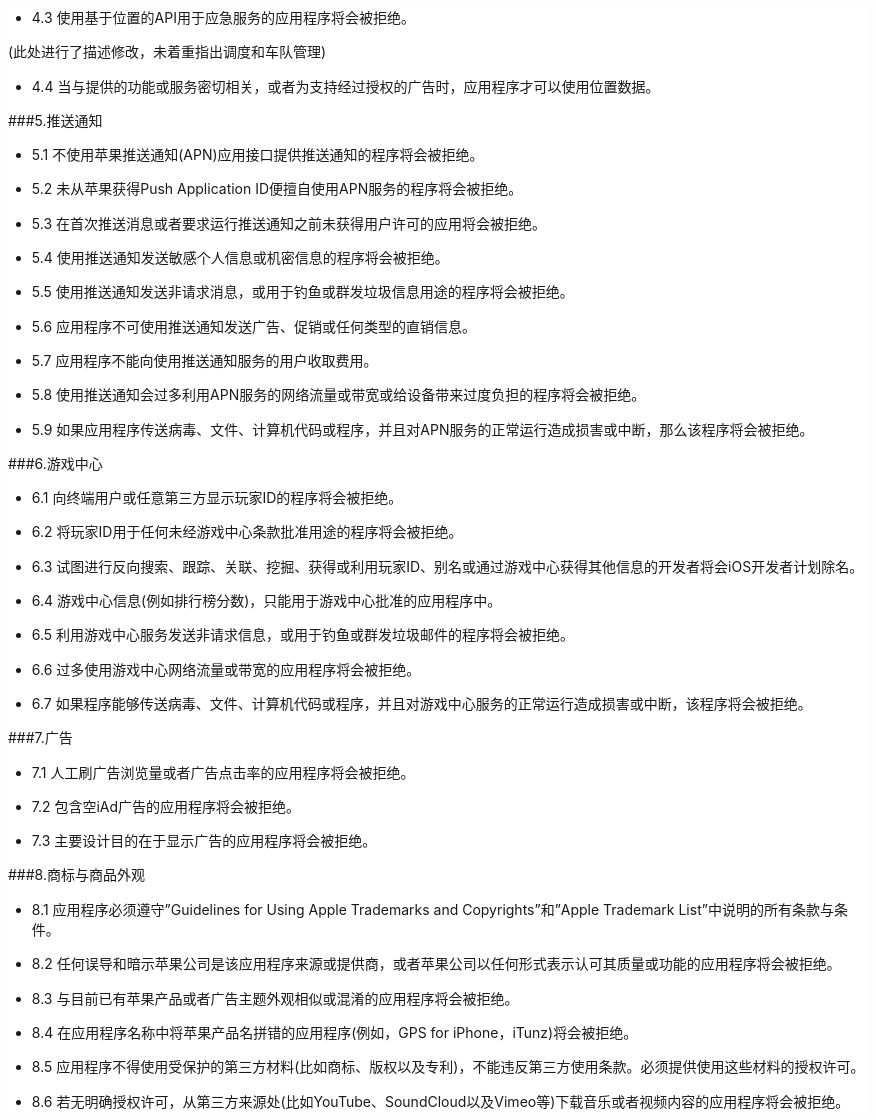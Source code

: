 + 4.3 使用基于位置的API用于应急服务的应用程序将会被拒绝。

(此处进行了描述修改，未着重指出调度和车队管理)

+ 4.4 当与提供的功能或服务密切相关，或者为支持经过授权的广告时，应用程序才可以使用位置数据。

###5.推送通知

+ 5.1 不使用苹果推送通知(APN)应用接口提供推送通知的程序将会被拒绝。

+ 5.2 未从苹果获得Push Application ID便擅自使用APN服务的程序将会被拒绝。

+ 5.3 在首次推送消息或者要求运行推送通知之前未获得用户许可的应用将会被拒绝。

+ 5.4 使用推送通知发送敏感个人信息或机密信息的程序将会被拒绝。

+ 5.5 使用推送通知发送非请求消息，或用于钓鱼或群发垃圾信息用途的程序将会被拒绝。

+ 5.6 应用程序不可使用推送通知发送广告、促销或任何类型的直销信息。

+ 5.7 应用程序不能向使用推送通知服务的用户收取费用。

+ 5.8 使用推送通知会过多利用APN服务的网络流量或带宽或给设备带来过度负担的程序将会被拒绝。

+ 5.9 如果应用程序传送病毒、文件、计算机代码或程序，并且对APN服务的正常运行造成损害或中断，那么该程序将会被拒绝。

###6.游戏中心

+ 6.1 向终端用户或任意第三方显示玩家ID的程序将会被拒绝。

+ 6.2 将玩家ID用于任何未经游戏中心条款批准用途的程序将会被拒绝。

+ 6.3 试图进行反向搜索、跟踪、关联、挖掘、获得或利用玩家ID、别名或通过游戏中心获得其他信息的开发者将会iOS开发者计划除名。

+ 6.4 游戏中心信息(例如排行榜分数)，只能用于游戏中心批准的应用程序中。

+ 6.5 利用游戏中心服务发送非请求信息，或用于钓鱼或群发垃圾邮件的程序将会被拒绝。

+ 6.6 过多使用游戏中心网络流量或带宽的应用程序将会被拒绝。

+ 6.7 如果程序能够传送病毒、文件、计算机代码或程序，并且对游戏中心服务的正常运行造成损害或中断，该程序将会被拒绝。

###7.广告

+ 7.1 人工刷广告浏览量或者广告点击率的应用程序将会被拒绝。

+ 7.2 包含空iAd广告的应用程序将会被拒绝。

+ 7.3 主要设计目的在于显示广告的应用程序将会被拒绝。

###8.商标与商品外观

+ 8.1 应用程序必须遵守”Guidelines for Using Apple Trademarks and Copyrights”和”Apple Trademark List”中说明的所有条款与条件。

+ 8.2 任何误导和暗示苹果公司是该应用程序来源或提供商，或者苹果公司以任何形式表示认可其质量或功能的应用程序将会被拒绝。

+ 8.3 与目前已有苹果产品或者广告主题外观相似或混淆的应用程序将会被拒绝。

+ 8.4 在应用程序名称中将苹果产品名拼错的应用程序(例如，GPS for iPhone，iTunz)将会被拒绝。

+ 8.5 应用程序不得使用受保护的第三方材料(比如商标、版权以及专利)，不能违反第三方使用条款。必须提供使用这些材料的授权许可。

+ 8.6 若无明确授权许可，从第三方来源处(比如YouTube、SoundCloud以及Vimeo等)下载音乐或者视频内容的应用程序将会被拒绝。
